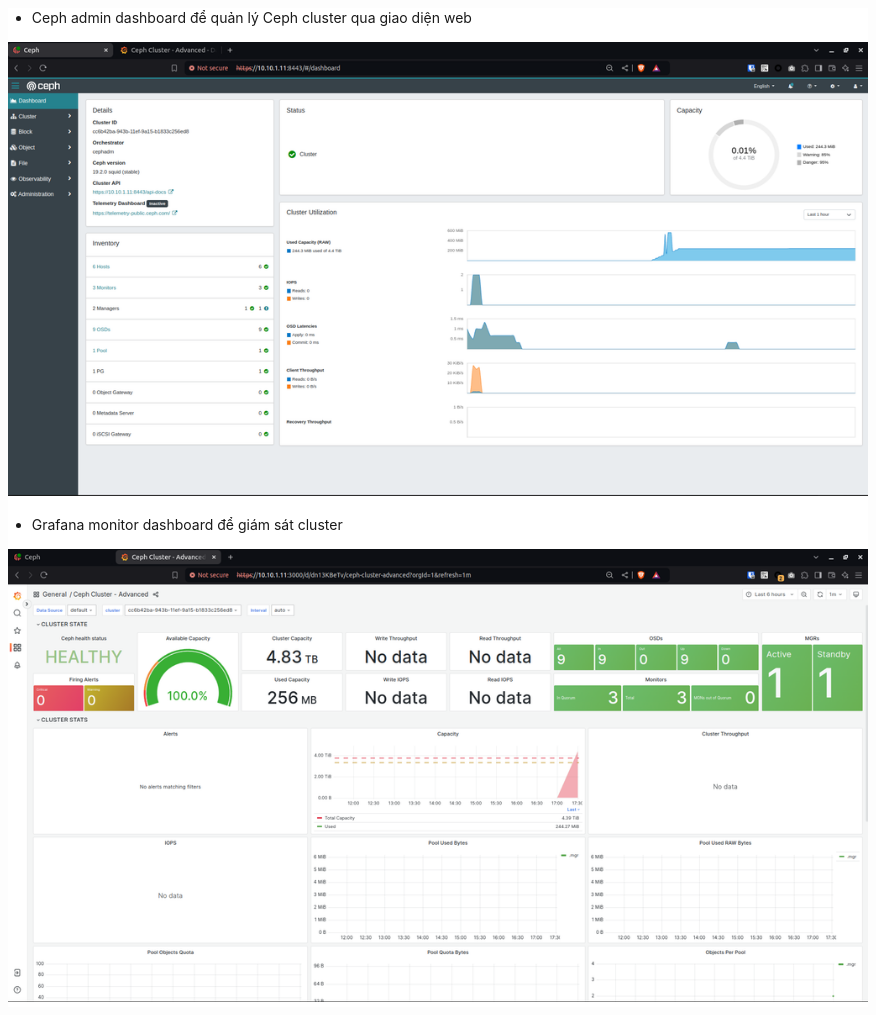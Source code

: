 - Ceph admin dashboard để quản lý Ceph cluster qua giao diện web 
   
<img src="/assets/img/2024-10-27-ceph-storage-cluster/23.png"/>

- Grafana monitor dashboard để giám sát cluster 
  
<img src="/assets/img/2024-10-27-ceph-storage-cluster/24.png"/>
